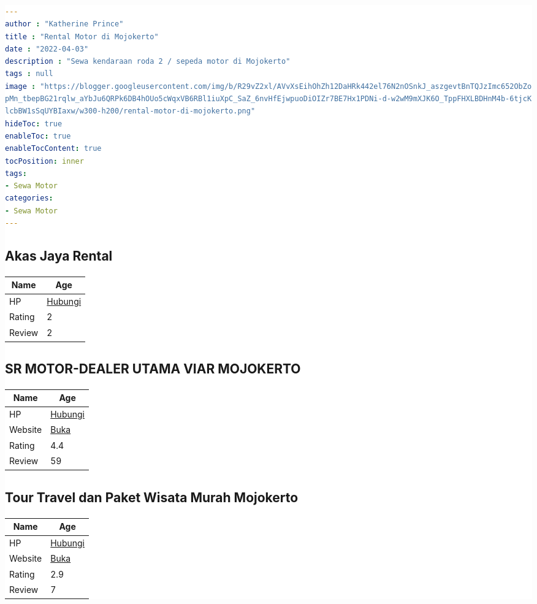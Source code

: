 ```yaml
---
author : "Katherine Prince"
title : "Rental Motor di Mojokerto"
date : "2022-04-03"
description : "Sewa kendaraan roda 2 / sepeda motor di Mojokerto"
tags : null
image : "https://blogger.googleusercontent.com/img/b/R29vZ2xl/AVvXsEihOhZh12DaHRk442el76N2nOSnkJ_aszgevtBnTQJzImc652ObZopMn_tbepBG21rqlw_aYbJu6QRPk6DB4hOUo5cWqxVB6RBl1iuXpC_SaZ_6nvHfEjwpuoDiOIZr7BE7Hx1PDNi-d-w2wM9mXJK6O_TppFHXLBDHnM4b-6tjcKlcbBW1sSqUYBIaxw/w300-h200/rental-motor-di-mojokerto.png"
hideToc: true
enableToc: true
enableTocContent: true
tocPosition: inner
tags:
- Sewa Motor
categories:
- Sewa Motor
---
```



## Akas Jaya Rental

Name | Age
--------|------
HP | [Hubungi](https://pcandroidplayer.blogspot.com/?clayads=https://getnumber.ndower.dev?phone=MDMyMTMyNTYzNA==)
Rating | 2
Review | 2


## SR MOTOR-DEALER UTAMA VIAR MOJOKERTO

Name | Age
--------|------
HP | [Hubungi](https://pcandroidplayer.blogspot.com/?clayads=https://getnumber.ndower.dev?phone=MDMyMTM4Mzc1Ng==)
Website | [Buka](https://pcandroidplayer.blogspot.com/?clayads=aHR0cDovL3NhcmFuYW1ha211ci5jb20v) 
Rating | 4.4
Review | 59


## Tour Travel dan Paket Wisata Murah Mojokerto

Name | Age
--------|------
HP | [Hubungi](https://pcandroidplayer.blogspot.com/?clayads=https://getnumber.ndower.dev?phone=MDgxMzMwMzM1NjUz)
Website | [Buka](https://pcandroidplayer.blogspot.com/?clayads=aHR0cHM6Ly9yZW50YWwtbW9iaWwtbXVyYWgtbW9qb2tlcnRvLmJ1c2luZXNzLnNpdGUv) 
Rating | 2.9
Review | 7
